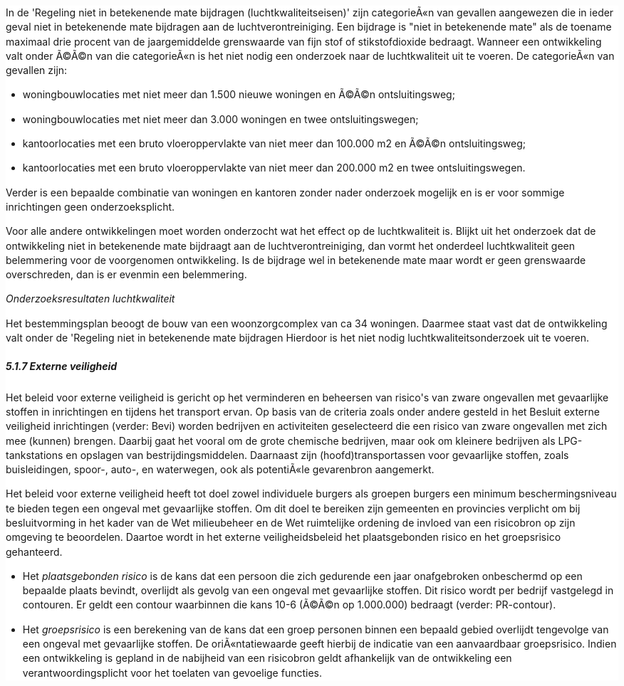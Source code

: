 In de 'Regeling niet in betekenende mate bijdragen (luchtkwaliteitseisen)' zijn categorieÃ«n van gevallen aangewezen die in ieder geval niet in betekenende mate bijdragen aan de luchtverontreiniging. Een bijdrage is "niet in betekenende mate" als de toename maximaal drie procent van de jaargemiddelde grenswaarde van fijn stof of stikstofdioxide bedraagt. Wanneer een ontwikkeling valt onder Ã©Ã©n van die categorieÃ«n is het niet nodig een onderzoek naar de luchtkwaliteit uit te voeren. De categorieÃ«n van gevallen zijn:

* woningbouwlocaties met niet meer dan 1\.500 nieuwe woningen en Ã©Ã©n ontsluitingsweg;

* woningbouwlocaties met niet meer dan 3\.000 woningen en twee ontsluitingswegen;

* kantoorlocaties met een bruto vloeroppervlakte van niet meer dan 100\.000 m2 en Ã©Ã©n ontsluitingsweg;

* kantoorlocaties met een bruto vloeroppervlakte van niet meer dan 200\.000 m2 en twee ontsluitingswegen.

Verder is een bepaalde combinatie van woningen en kantoren zonder nader onderzoek mogelijk en is er voor sommige inrichtingen geen onderzoeksplicht.

Voor alle andere ontwikkelingen moet worden onderzocht wat het effect op de luchtkwaliteit is. Blijkt uit het onderzoek dat de ontwikkeling niet in betekenende mate bijdraagt aan de luchtverontreiniging, dan vormt het onderdeel luchtkwaliteit geen belemmering voor de voorgenomen ontwikkeling. Is de bijdrage wel in betekenende mate maar wordt er geen grenswaarde overschreden, dan is er evenmin een belemmering.

*Onderzoeksresultaten luchtkwaliteit*

Het bestemmingsplan beoogt de bouw van een woonzorgcomplex van ca 34 woningen. Daarmee staat vast dat de ontwikkeling valt onder de 'Regeling niet in betekenende mate bijdragen Hierdoor is het niet nodig luchtkwaliteitsonderzoek uit te voeren.

##### 5\.1\.7 Externe veiligheid

Het beleid voor externe veiligheid is gericht op het verminderen en beheersen van risico's van zware ongevallen met gevaarlijke stoffen in inrichtingen en tijdens het transport ervan. Op basis van de criteria zoals onder andere gesteld in het Besluit externe veiligheid inrichtingen (verder: Bevi) worden bedrijven en activiteiten geselecteerd die een risico van zware ongevallen met zich mee (kunnen) brengen. Daarbij gaat het vooral om de grote chemische bedrijven, maar ook om kleinere bedrijven als LPG\-tankstations en opslagen van bestrijdingsmiddelen. Daarnaast zijn (hoofd)transportassen voor gevaarlijke stoffen, zoals buisleidingen, spoor\-, auto\-, en waterwegen, ook als potentiÃ«le gevarenbron aangemerkt.

Het beleid voor externe veiligheid heeft tot doel zowel individuele burgers als groepen burgers een minimum beschermingsniveau te bieden tegen een ongeval met gevaarlijke stoffen. Om dit doel te bereiken zijn gemeenten en provincies verplicht om bij besluitvorming in het kader van de Wet milieubeheer en de Wet ruimtelijke ordening de invloed van een risicobron op zijn omgeving te beoordelen. Daartoe wordt in het externe veiligheidsbeleid het plaatsgebonden risico en het groepsrisico gehanteerd.

* Het *plaatsgebonden risico* is de kans dat een persoon die zich gedurende een jaar onafgebroken onbeschermd op een bepaalde plaats bevindt, overlijdt als gevolg van een ongeval met gevaarlijke stoffen. Dit risico wordt per bedrijf vastgelegd in contouren. Er geldt een contour waarbinnen die kans 10\-6 (Ã©Ã©n op 1\.000\.000\) bedraagt (verder: PR\-contour).

* Het *groepsrisico* is een berekening van de kans dat een groep personen binnen een bepaald gebied overlijdt tengevolge van een ongeval met gevaarlijke stoffen. De oriÃ«ntatiewaarde geeft hierbij de indicatie van een aanvaardbaar groepsrisico. Indien een ontwikkeling is gepland in de nabijheid van een risicobron geldt afhankelijk van de ontwikkeling een verantwoordingsplicht voor het toelaten van gevoelige functies.
